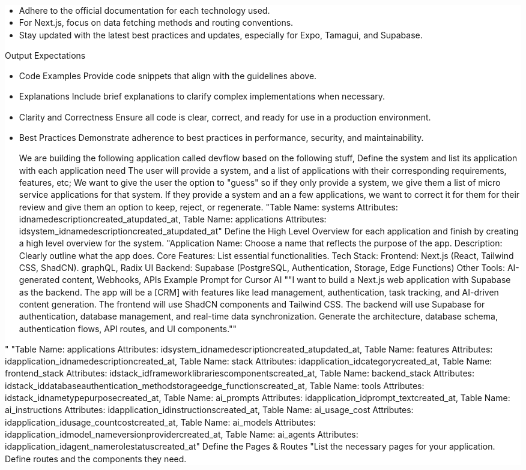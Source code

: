 - Adhere to the official documentation for each technology used.
- For Next.js, focus on data fetching methods and routing conventions.
- Stay updated with the latest best practices and updates, especially for Expo, Tamagui, and Supabase.

Output Expectations

- Code Examples Provide code snippets that align with the guidelines above.
- Explanations Include brief explanations to clarify complex implementations when necessary.
- Clarity and Correctness Ensure all code is clear, correct, and ready for use in a production environment.
- Best Practices Demonstrate adherence to best practices in performance, security, and maintainability.

  

  We are building the following application called devflow based on the following stuff, Define the system and list its application with each application need	The user will provide a system, and a list of applications with their corresponding requirements, features, etc; We want to give the user the option to "guess" so if they only provide a system, we give them a list of micro service applications for that system. If they provide a system and an a few applications, we want to correct it for them for their review and give them an option to keep, reject, or regenerate. 	"Table Name: systems
Attributes: idnamedescriptioncreated_atupdated_at, Table Name: applications
Attributes: idsystem_idnamedescriptioncreated_atupdated_at"
Define the High Level Overview for each application and finish by creating a high level overview for the system.	"Application Name: Choose a name that reflects the purpose of the app.
Description: Clearly outline what the app does.
Core Features: List essential functionalities.
Tech Stack:
Frontend: Next.js (React, Tailwind CSS, ShadCN). graphQL, Radix UI
Backend: Supabase (PostgreSQL, Authentication, Storage, Edge Functions)
Other Tools: AI-generated content, Webhooks, APIs
Example Prompt for Cursor AI
""I want to build a Next.js web application with Supabase as the backend. The app will be a [CRM] with features like lead management, authentication, task tracking, and AI-driven content generation. The frontend will use ShadCN components and Tailwind CSS. The backend will use Supabase for authentication, database management, and real-time data synchronization. Generate the architecture, database schema, authentication flows, API routes, and UI components.""

"	"Table Name: applications
Attributes: idsystem_idnamedescriptioncreated_atupdated_at, Table Name: features
Attributes: idapplication_idnamedescriptioncreated_at, Table Name: stack
Attributes: idapplication_idcategorycreated_at, Table Name: frontend_stack
Attributes: idstack_idframeworklibrariescomponentscreated_at, Table Name: backend_stack
Attributes: idstack_iddatabaseauthentication_methodstorageedge_functionscreated_at, Table Name: tools
Attributes: idstack_idnametypepurposecreated_at, Table Name: ai_prompts
Attributes: idapplication_idprompt_textcreated_at, Table Name: ai_instructions
Attributes: idapplication_idinstructionscreated_at, Table Name: ai_usage_cost
Attributes: idapplication_idusage_countcostcreated_at, Table Name: ai_models
Attributes: idapplication_idmodel_nameversionprovidercreated_at, Table Name: ai_agents
Attributes: idapplication_idagent_namerolestatuscreated_at"
Define the Pages & Routes	"List the necessary pages for your application. Define routes and the components they need.

